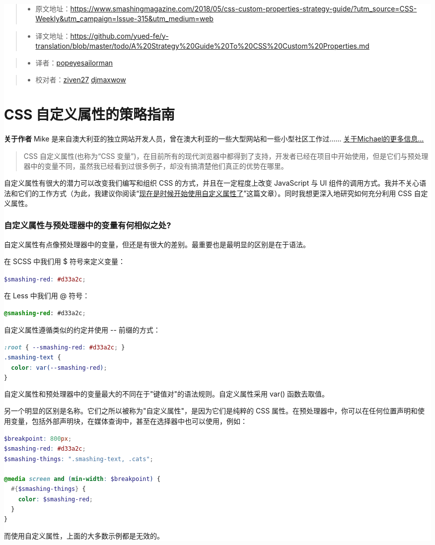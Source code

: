 > * 原文地址：https://www.smashingmagazine.com/2018/05/css-custom-properties-strategy-guide/?utm_source=CSS-Weekly&utm_campaign=Issue-315&utm_medium=web

> * 译文地址：https://github.com/yued-fe/y-translation/blob/master/todo/A%20Strategy%20Guide%20To%20CSS%20Custom%20Properties.md

> * 译者：[popeyesailorman](https://github.com/popeyesailorman)

> * 校对者：[ziven27](https://github.com/ziven27) [djmaxwow](https://github.com/djmaxwow)


# CSS 自定义属性的策略指南

**关于作者** Mike 是来自澳大利亚的独立网站开发人员，曾在澳大利亚的一些大型网站和一些小型社区工作过...... <a href="https://www.smashingmagazine.com/author/michaelriethmuller/">关于Michael的更多信息...</a>

> CSS 自定义属性(也称为“CSS 变量”)，在目前所有的现代浏览器中都得到了支持，开发者已经在项目中开始使用，但是它们与预处理器中的变量不同，虽然我已经看到过很多例子，却没有搞清楚他们真正的优势在哪里。

自定义属性有很大的潜力可以改变我们编写和组织 CSS 的方式，并且在一定程度上改变 JavaScript 与 UI 组件的调用方式。我并不关心语法和它们的工作方式（为此，我建议你阅读“<a href="https://www.smashingmagazine.com/2017/04/start-using-css-custom-properties/">现在是时候开始使用自定义属性了</a>”这篇文章）。同时我想更深入地研究如何充分利用 CSS 自定义属性。

### 自定义属性与预处理器中的变量有何相似之处?
自定义属性有点像预处理器中的变量，但还是有很大的差别。最重要也是最明显的区别是在于语法。

在 SCSS 中我们用 $ 符号来定义变量：

``` scss
$smashing-red: #d33a2c;
```
在 Less 中我们用 @ 符号：
``` scss
@smashing-red: #d33a2c;
```
自定义属性遵循类似的约定并使用 -- 前缀的方式：
``` css
:root { --smashing-red: #d33a2c; }
.smashing-text { 
  color: var(--smashing-red);
}
```
自定义属性和预处理器中的变量最大的不同在于"键值对"的语法规则。自定义属性采用 var() 函数去取值。

另一个明显的区别是名称。它们之所以被称为"自定义属性"，是因为它们是纯粹的 CSS 属性。在预处理器中，你可以在任何位置声明和使用变量，包括外部声明块，在媒体查询中，甚至在选择器中也可以使用，例如：
``` scss
$breakpoint: 800px;
$smashing-red: #d33a2c;
$smashing-things: ".smashing-text, .cats";

@media screen and (min-width: $breakpoint) {
  #{$smashing-things} {
    color: $smashing-red;
  }
}
```
而使用自定义属性，上面的大多数示例都是无效的。
